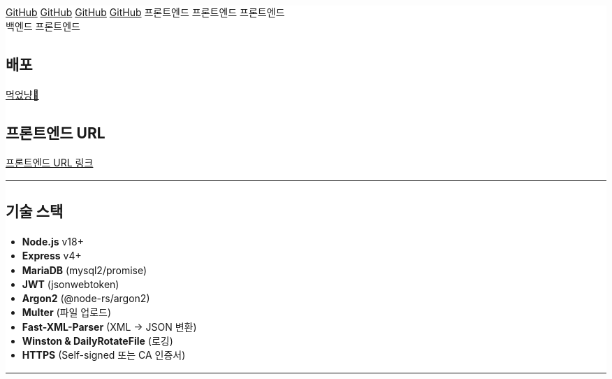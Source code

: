 <td width="25%" align="center">
<a href="https://github.com/nue-os">GitHub</a>
</td>
<td width="25%" align="center">
<a href="https://github.com/zeromin41">GitHub</a>
</td>
<td width="25%" align="center">
<a href="https://github.com/seungwoo505">GitHub</a>
</td>
<td width="25%" align="center">
<a href="https://github.com/Lacheln1">GitHub</a>
</td>
</tr>
<tr>
<td width="25%" align="center">
프론트엔드
</td>
<td width="25%" align="center">
프론트엔드
</td>
<td width="25%" align="center">
프론트엔드 </br> 백엔드
</td>
<td width="25%" align="center">
프론트엔드
</td>
</tr>
</table>
</br>

## 배포

[먹었냥🐾](https://seungwoo.i234.me/#/)

## 프론트엔드 URL

[프론트엔드 URL 링크](https://github.com/zeromin41/YumNyang)

---

## 기술 스택

- **Node.js** v18+
- **Express** v4+
- **MariaDB** (mysql2/promise)
- **JWT** (jsonwebtoken)
- **Argon2** (@node-rs/argon2)
- **Multer** (파일 업로드)
- **Fast-XML-Parser** (XML → JSON 변환)
- **Winston & DailyRotateFile** (로깅)
- **HTTPS** (Self-signed 또는 CA 인증서)

---